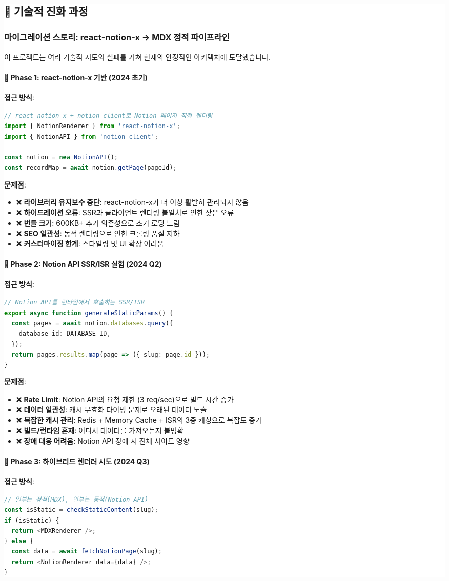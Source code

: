 
## 🔄 기술적 진화 과정

### 마이그레이션 스토리: react-notion-x → MDX 정적 파이프라인

이 프로젝트는 여러 기술적 시도와 실패를 거쳐 현재의 안정적인 아키텍처에 도달했습니다.

#### 📍 Phase 1: react-notion-x 기반 (2024 초기)

**접근 방식**:
```typescript
// react-notion-x + notion-client로 Notion 페이지 직접 렌더링
import { NotionRenderer } from 'react-notion-x';
import { NotionAPI } from 'notion-client';

const notion = new NotionAPI();
const recordMap = await notion.getPage(pageId);
```

**문제점**:
- ❌ **라이브러리 유지보수 중단**: react-notion-x가 더 이상 활발히 관리되지 않음
- ❌ **하이드레이션 오류**: SSR과 클라이언트 렌더링 불일치로 인한 잦은 오류
- ❌ **번들 크기**: 600KB+ 추가 의존성으로 초기 로딩 느림
- ❌ **SEO 일관성**: 동적 렌더링으로 인한 크롤링 품질 저하
- ❌ **커스터마이징 한계**: 스타일링 및 UI 확장 어려움

#### 📍 Phase 2: Notion API SSR/ISR 실험 (2024 Q2)

**접근 방식**:
```typescript
// Notion API를 런타임에서 호출하는 SSR/ISR
export async function generateStaticParams() {
  const pages = await notion.databases.query({
    database_id: DATABASE_ID,
  });
  return pages.results.map(page => ({ slug: page.id }));
}
```

**문제점**:
- ❌ **Rate Limit**: Notion API의 요청 제한 (3 req/sec)으로 빌드 시간 증가
- ❌ **데이터 일관성**: 캐시 무효화 타이밍 문제로 오래된 데이터 노출
- ❌ **복잡한 캐시 관리**: Redis + Memory Cache + ISR의 3중 캐싱으로 복잡도 증가
- ❌ **빌드/런타임 혼재**: 어디서 데이터를 가져오는지 불명확
- ❌ **장애 대응 어려움**: Notion API 장애 시 전체 사이트 영향

#### 📍 Phase 3: 하이브리드 렌더러 시도 (2024 Q3)

**접근 방식**:
```typescript
// 일부는 정적(MDX), 일부는 동적(Notion API)
const isStatic = checkStaticContent(slug);
if (isStatic) {
  return <MDXRenderer />;
} else {
  const data = await fetchNotionPage(slug);
  return <NotionRenderer data={data} />;
}
```
